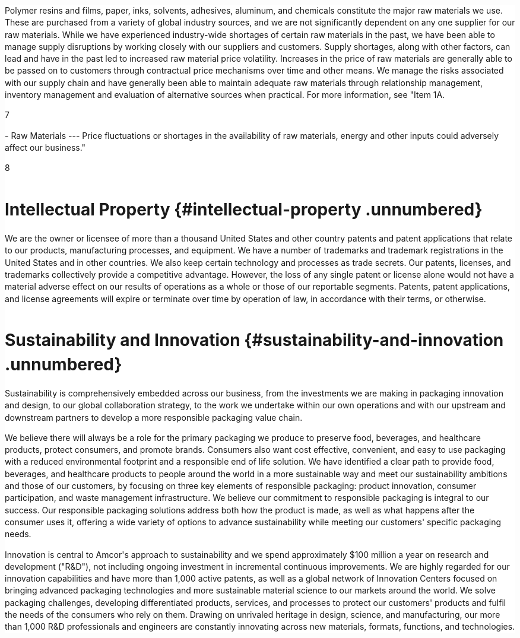 Polymer resins and films, paper, inks, solvents, adhesives, aluminum, and chemicals constitute the major raw materials we use. These are purchased from a variety of global industry sources, and we are not significantly dependent on any one supplier for our raw materials. While we have experienced industry-wide shortages of certain raw materials in the past, we have been able to manage supply disruptions by working closely with our suppliers and customers. Supply shortages, along with other factors, can lead and have in the past led to increased raw material price volatility. Increases in the price of raw materials are generally able to be passed on to customers through contractual price mechanisms over time and other means. We manage the risks associated with our supply chain and have generally been able to maintain adequate raw materials through relationship management, inventory management and evaluation of alternative sources when practical. For more information, see \"Item 1A.

7

\- Raw Materials --- Price fluctuations or shortages in the availability of raw materials, energy and other inputs could adversely affect our business."

8

# Intellectual Property {#intellectual-property .unnumbered}

We are the owner or licensee of more than a thousand United States and other country patents and patent applications that relate to our products, manufacturing processes, and equipment. We have a number of trademarks and trademark registrations in the United States and in other countries. We also keep certain technology and processes as trade secrets. Our patents, licenses, and trademarks collectively provide a competitive advantage. However, the loss of any single patent or license alone would not have a material adverse effect on our results of operations as a whole or those of our reportable segments. Patents, patent applications, and license agreements will expire or terminate over time by operation of law, in accordance with their terms, or otherwise.

# Sustainability and Innovation {#sustainability-and-innovation .unnumbered}

Sustainability is comprehensively embedded across our business, from the investments we are making in packaging innovation and design, to our global collaboration strategy, to the work we undertake within our own operations and with our upstream and downstream partners to develop a more responsible packaging value chain.

We believe there will always be a role for the primary packaging we produce to preserve food, beverages, and healthcare products, protect consumers, and promote brands. Consumers also want cost effective, convenient, and easy to use packaging with a reduced environmental footprint and a responsible end of life solution. We have identified a clear path to provide food, beverages, and healthcare products to people around the world in a more sustainable way and meet our sustainability ambitions and those of our customers, by focusing on three key elements of responsible packaging: product innovation, consumer participation, and waste management infrastructure. We believe our commitment to responsible packaging is integral to our success. Our responsible packaging solutions address both how the product is made, as well as what happens after the consumer uses it, offering a wide variety of options to advance sustainability while meeting our customers' specific packaging needs.

Innovation is central to Amcor's approach to sustainability and we spend approximately $100 million a year on research and development (\"R&D\"), not including ongoing investment in incremental continuous improvements. We are highly regarded for our innovation capabilities and have more than 1,000 active patents, as well as a global network of Innovation Centers focused on bringing advanced packaging technologies and more sustainable material science to our markets around the world. We solve packaging challenges, developing differentiated products, services, and processes to protect our customers\' products and fulfil the needs of the consumers who rely on them. Drawing on unrivaled heritage in design, science, and manufacturing, our more than 1,000 R&D professionals and engineers are constantly innovating across new materials, formats, functions, and technologies.
